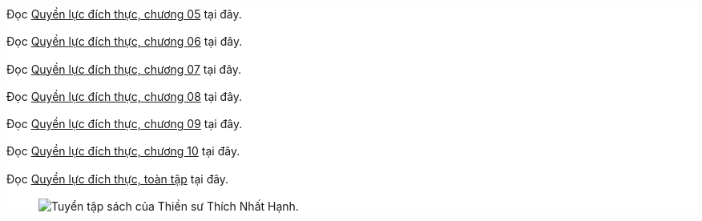 Đọc [Quyền lực đích thực, chương 05](/article/quyen-luc-dich-thuc-chuong-05) tại đây.

Đọc [Quyền lực đích thực, chương 06](/article/quyen-luc-dich-thuc-chuong-06) tại đây.

Đọc [Quyền lực đích thực, chương 07](/article/quyen-luc-dich-thuc-chuong-07) tại đây.

Đọc [Quyền lực đích thực, chương 08](/article/quyen-luc-dich-thuc-chuong-08) tại đây.

Đọc [Quyền lực đích thực, chương 09](/article/quyen-luc-dich-thuc-chuong-09) tại đây.

Đọc [Quyền lực đích thực, chương 10](/article/quyen-luc-dich-thuc-chuong-10) tại đây.

Đọc [Quyền lực đích thực, toàn tập](https://banmaixanh.vercel.app/ebook/quyen-luc-dich-thuc.pdf) tại đây.

<figure><img src="https://banmaixanh.vercel.app/image/cover/001-210.jpg" alt="Tuyển tập sách của Thiền sư Thích Nhất Hạnh." title="Tuyển tập sách của Thiền sư Thích Nhất Hạnh." height=100% width=100%><figcaption><p></p></figcaption></figure>